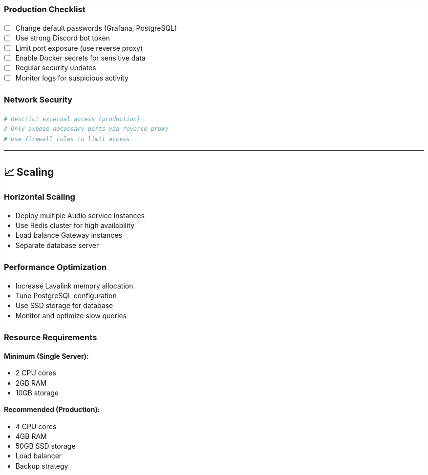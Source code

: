 ### Production Checklist
- [ ] Change default passwords (Grafana, PostgreSQL)
- [ ] Use strong Discord bot token
- [ ] Limit port exposure (use reverse proxy)
- [ ] Enable Docker secrets for sensitive data
- [ ] Regular security updates
- [ ] Monitor logs for suspicious activity

### Network Security
```bash
# Restrict external access (production)
# Only expose necessary ports via reverse proxy
# Use firewall rules to limit access
```

---

## 📈 Scaling

### Horizontal Scaling
- Deploy multiple Audio service instances
- Use Redis cluster for high availability
- Load balance Gateway instances
- Separate database server

### Performance Optimization
- Increase Lavalink memory allocation
- Tune PostgreSQL configuration
- Use SSD storage for database
- Monitor and optimize slow queries

### Resource Requirements

**Minimum (Single Server):**
- 2 CPU cores
- 2GB RAM
- 10GB storage

**Recommended (Production):**
- 4 CPU cores
- 4GB RAM
- 50GB SSD storage
- Load balancer
- Backup strategy